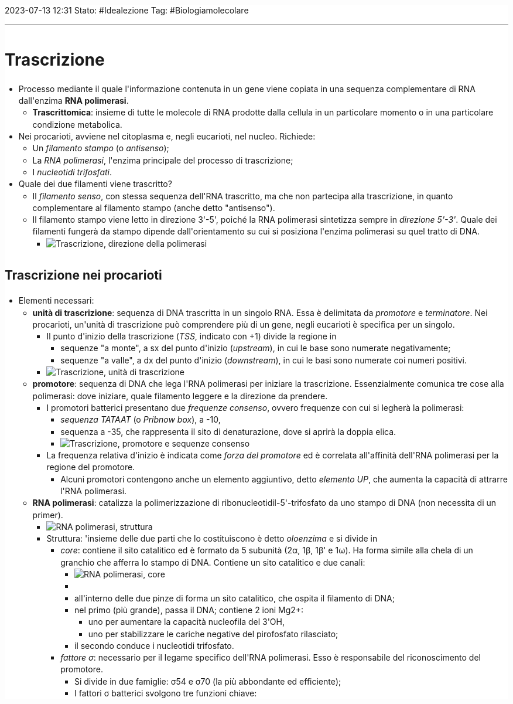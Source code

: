 2023-07-13 12:31
Stato: #Idealezione 
Tag: #Biologiamolecolare 

---
# Trascrizione
- Processo mediante il quale l'informazione contenuta in un gene viene copiata in una sequenza complementare di RNA dall'enzima **RNA polimerasi**.
	- **Trascrittomica**: insieme di tutte le molecole di RNA prodotte dalla cellula in un particolare momento o in una particolare condizione metabolica.
- Nei procarioti, avviene nel citoplasma e, negli eucarioti, nel nucleo. Richiede:
	- Un *filamento stampo* (o *antisenso*);
	- La *RNA polimerasi*, l'enzima principale del processo di trascrizione;
	- I *nucleotidi trifosfati*.
- Quale dei due filamenti viene trascritto?
	- Il *filamento senso*, con stessa sequenza dell'RNA trascritto, ma che non partecipa alla trascrizione, in quanto complementare al filamento stampo (anche detto "antisenso").
	- Il filamento stampo viene letto in direzione 3'-5', poiché la RNA polimerasi sintetizza sempre in *direzione 5'-3'*. Quale dei filamenti fungerà da stampo dipende dall'orientamento su cui si posiziona l'enzima polimerasi su quel tratto di DNA.
		- ![Trascrizione, direzione della polimerasi](https://i.imgur.com/tHLgMD8.png)
## Trascrizione nei procarioti
- Elementi necessari:
	- **unità di trascrizione**: sequenza di DNA trascritta in un singolo RNA. Essa è delimitata da *promotore* e *terminatore*. Nei procarioti, un'unità di trascrizione può comprendere più di un gene, negli eucarioti è specifica per un singolo.
		- Il punto d'inizio della trascrizione (*TSS*, indicato con +1) divide la regione in
			- sequenze "a monte", a sx del punto d'inizio (*upstream*), in cui  le base sono numerate negativamente;
			- sequenze "a valle", a dx del punto d'inizio (*downstream*), in cui le basi sono numerate coi numeri positivi.
		- ![Trascrizione, unità di trascrizione](https://i.imgur.com/2i8wbQU.png)
	- **promotore**: sequenza di DNA che lega l'RNA polimerasi per iniziare la trascrizione. Essenzialmente comunica tre cose alla polimerasi: dove iniziare, quale filamento leggere e la direzione da prendere.
		- I promotori batterici presentano due *frequenze consenso*, ovvero frequenze con cui si legherà la polimerasi:
			- *sequenza TATAAT* (o *Pribnow box*), a -10,
			- sequenza a -35, che rappresenta il sito di denaturazione, dove si aprirà la doppia elica.
			- ![Trascrizione, promotore e sequenze consenso](https://i.imgur.com/4Ey3PuO.png)
		- La frequenza relativa d'inizio è indicata come *forza del promotore* ed è correlata all'affinità dell'RNA polimerasi per la regione del promotore.
			- Alcuni promotori contengono anche un elemento aggiuntivo, detto *elemento UP*, che aumenta la capacità di attrarre l'RNA polimerasi.
	- **RNA polimerasi**: catalizza la polimerizzazione di ribonucleotidil-5'-trifosfato da uno stampo di DNA (non necessita di un primer).
		- ![RNA polimerasi, struttura](https://i.imgur.com/OK2YyaD.png)
		- Struttura: 'insieme delle due parti che lo costituiscono è detto *oloenzima* e si divide in
			- *core*: contiene il sito catalitico ed è formato da 5 subunità (2α, 1β, 1β' e 1ω). Ha forma simile alla chela di un granchio che afferra lo stampo di DNA. Contiene un sito catalitico e due canali:
				- ![RNA polimerasi, core](https://i.imgur.com/SIDBOt5.png)
				- 
				- all'interno delle due pinze di forma un sito catalitico, che ospita il filamento di DNA;
				- nel primo (più grande), passa il DNA; contiene 2 ioni Mg2+:
					- uno per aumentare la capacità nucleofila del 3'OH,
					- uno per stabilizzare le cariche negative del pirofosfato rilasciato;
				- il secondo conduce i nucleotidi trifosfato.
			- *fattore σ*: necessario per il legame specifico dell'RNA polimerasi. Esso è responsabile del riconoscimento del promotore.
				- Si divide in due famiglie: σ54 e σ70 (la più abbondante ed efficiente);
				- I fattori σ batterici svolgono tre funzioni chiave:
